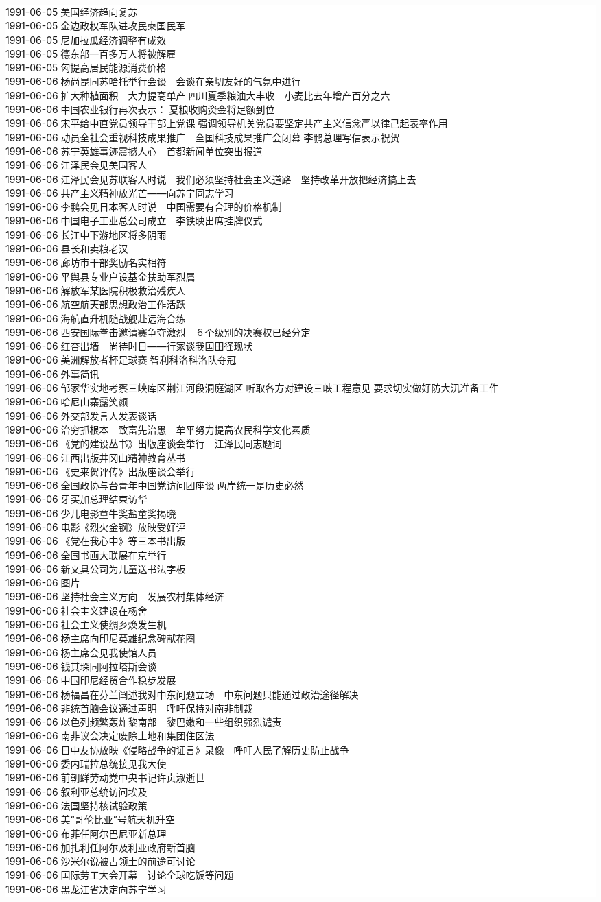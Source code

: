 1991-06-05 美国经济趋向复苏  
1991-06-05 金边政权军队进攻民柬国民军  
1991-06-05 尼加拉瓜经济调整有成效  
1991-06-05 德东部一百多万人将被解雇  
1991-06-05 匈提高居民能源消费价格  
1991-06-06 杨尚昆同苏哈托举行会谈　会谈在亲切友好的气氛中进行  
1991-06-06 扩大种植面积　大力提高单产  四川夏季粮油大丰收　小麦比去年增产百分之六  
1991-06-06 中国农业银行再次表示：  夏粮收购资金将足额到位  
1991-06-06 宋平给中直党员领导干部上党课  强调领导机关党员要坚定共产主义信念严以律己起表率作用  
1991-06-06 动员全社会重视科技成果推广　全国科技成果推广会闭幕  李鹏总理写信表示祝贺  
1991-06-06 苏宁英雄事迹震撼人心　首都新闻单位突出报道  
1991-06-06 江泽民会见美国客人  
1991-06-06 江泽民会见苏联客人时说　我们必须坚持社会主义道路　坚持改革开放把经济搞上去  
1991-06-06 共产主义精神放光芒——向苏宁同志学习  
1991-06-06 李鹏会见日本客人时说　中国需要有合理的价格机制  
1991-06-06 中国电子工业总公司成立　李铁映出席挂牌仪式  
1991-06-06 长江中下游地区将多阴雨  
1991-06-06 县长和卖粮老汉  
1991-06-06 廊坊市干部奖励名实相符  
1991-06-06 平舆县专业户设基金扶助军烈属  
1991-06-06 解放军某医院积极救治残疾人  
1991-06-06 航空航天部思想政治工作活跃  
1991-06-06 海航直升机随战舰赴远海合练  
1991-06-06 西安国际拳击邀请赛争夺激烈　６个级别的决赛权已经分定  
1991-06-06 红杏出墙　尚待时日——行家谈我国田径现状  
1991-06-06 美洲解放者杯足球赛  智利科洛科洛队夺冠  
1991-06-06 外事简讯  
1991-06-06 邹家华实地考察三峡库区荆江河段洞庭湖区  听取各方对建设三峡工程意见  要求切实做好防大汛准备工作  
1991-06-06 哈尼山寨露笑颜  
1991-06-06 外交部发言人发表谈话  
1991-06-06 治穷抓根本　致富先治愚　牟平努力提高农民科学文化素质  
1991-06-06 《党的建设丛书》出版座谈会举行　江泽民同志题词  
1991-06-06 江西出版井冈山精神教育丛书  
1991-06-06 《史来贺评传》出版座谈会举行　　  
1991-06-06 全国政协与台青年中国党访问团座谈  两岸统一是历史必然  
1991-06-06 牙买加总理结束访华  
1991-06-06 少儿电影童牛奖盐童奖揭晓  
1991-06-06 电影《烈火金钢》放映受好评  
1991-06-06 《党在我心中》等三本书出版  
1991-06-06 全国书画大联展在京举行  
1991-06-06 新文具公司为儿童送书法字板  
1991-06-06 图片  
1991-06-06 坚持社会主义方向　发展农村集体经济  
1991-06-06 社会主义建设在杨舍  
1991-06-06 社会主义使绸乡焕发生机  
1991-06-06 杨主席向印尼英雄纪念碑献花圈  
1991-06-06 杨主席会见我使馆人员  
1991-06-06 钱其琛同阿拉塔斯会谈  
1991-06-06 中国印尼经贸合作稳步发展  
1991-06-06 杨福昌在芬兰阐述我对中东问题立场　中东问题只能通过政治途径解决  
1991-06-06 非统首脑会议通过声明　呼吁保持对南非制裁  
1991-06-06 以色列频繁轰炸黎南部　黎巴嫩和一些组织强烈谴责  
1991-06-06 南非议会决定废除土地和集团住区法  
1991-06-06 日中友协放映《侵略战争的证言》录像　呼吁人民了解历史防止战争  
1991-06-06 委内瑞拉总统接见我大使  
1991-06-06 前朝鲜劳动党中央书记许贞淑逝世  
1991-06-06 叙利亚总统访问埃及  
1991-06-06 法国坚持核试验政策  
1991-06-06 美“哥伦比亚”号航天机升空  
1991-06-06 布菲任阿尔巴尼亚新总理  
1991-06-06 加扎利任阿尔及利亚政府新首脑  
1991-06-06 沙米尔说被占领土的前途可讨论  
1991-06-06 国际劳工大会开幕　讨论全球吃饭等问题  
1991-06-06 黑龙江省决定向苏宁学习  